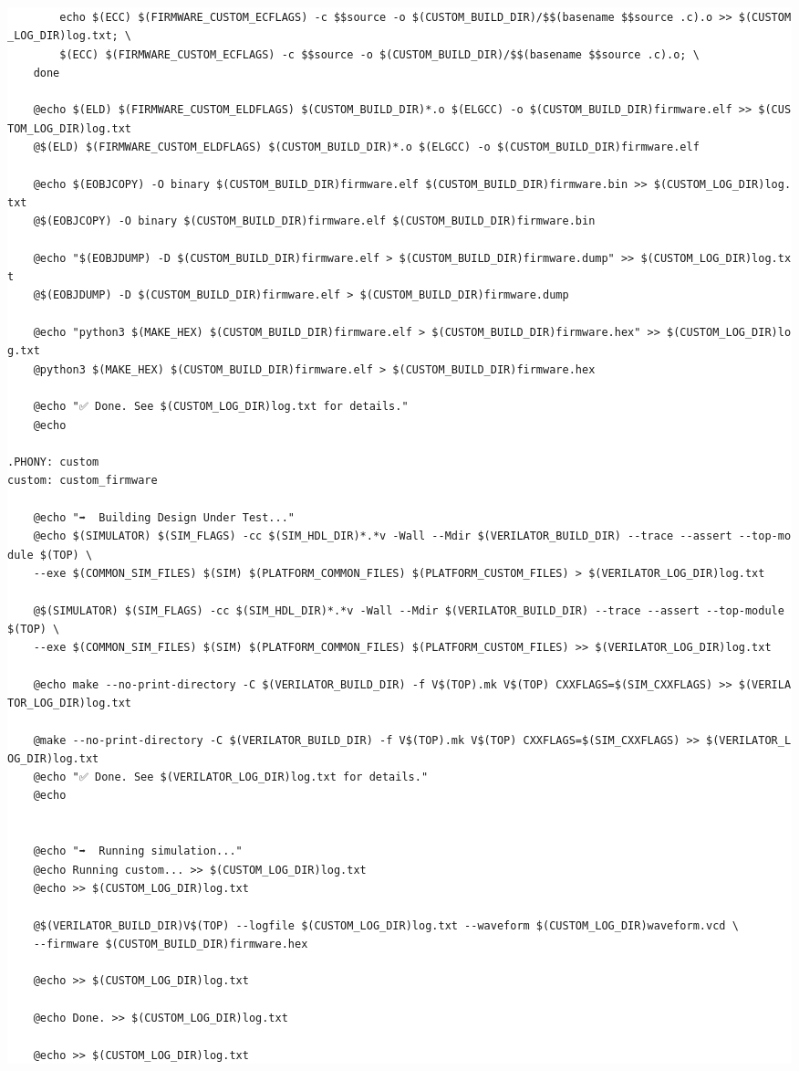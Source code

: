 ```
		echo $(ECC) $(FIRMWARE_CUSTOM_ECFLAGS) -c $$source -o $(CUSTOM_BUILD_DIR)/$$(basename $$source .c).o >> $(CUSTOM_LOG_DIR)log.txt; \
		$(ECC) $(FIRMWARE_CUSTOM_ECFLAGS) -c $$source -o $(CUSTOM_BUILD_DIR)/$$(basename $$source .c).o; \
	done

	@echo $(ELD) $(FIRMWARE_CUSTOM_ELDFLAGS) $(CUSTOM_BUILD_DIR)*.o $(ELGCC) -o $(CUSTOM_BUILD_DIR)firmware.elf >> $(CUSTOM_LOG_DIR)log.txt
	@$(ELD) $(FIRMWARE_CUSTOM_ELDFLAGS) $(CUSTOM_BUILD_DIR)*.o $(ELGCC) -o $(CUSTOM_BUILD_DIR)firmware.elf
	
	@echo $(EOBJCOPY) -O binary $(CUSTOM_BUILD_DIR)firmware.elf $(CUSTOM_BUILD_DIR)firmware.bin >> $(CUSTOM_LOG_DIR)log.txt
	@$(EOBJCOPY) -O binary $(CUSTOM_BUILD_DIR)firmware.elf $(CUSTOM_BUILD_DIR)firmware.bin

	@echo "$(EOBJDUMP) -D $(CUSTOM_BUILD_DIR)firmware.elf > $(CUSTOM_BUILD_DIR)firmware.dump" >> $(CUSTOM_LOG_DIR)log.txt
	@$(EOBJDUMP) -D $(CUSTOM_BUILD_DIR)firmware.elf > $(CUSTOM_BUILD_DIR)firmware.dump

	@echo "python3 $(MAKE_HEX) $(CUSTOM_BUILD_DIR)firmware.elf > $(CUSTOM_BUILD_DIR)firmware.hex" >> $(CUSTOM_LOG_DIR)log.txt
	@python3 $(MAKE_HEX) $(CUSTOM_BUILD_DIR)firmware.elf > $(CUSTOM_BUILD_DIR)firmware.hex

	@echo "✅ Done. See $(CUSTOM_LOG_DIR)log.txt for details."
	@echo

.PHONY: custom
custom: custom_firmware

	@echo "➡️  Building Design Under Test..."
	@echo $(SIMULATOR) $(SIM_FLAGS) -cc $(SIM_HDL_DIR)*.*v -Wall --Mdir $(VERILATOR_BUILD_DIR) --trace --assert --top-module $(TOP) \
	--exe $(COMMON_SIM_FILES) $(SIM) $(PLATFORM_COMMON_FILES) $(PLATFORM_CUSTOM_FILES) > $(VERILATOR_LOG_DIR)log.txt

	@$(SIMULATOR) $(SIM_FLAGS) -cc $(SIM_HDL_DIR)*.*v -Wall --Mdir $(VERILATOR_BUILD_DIR) --trace --assert --top-module $(TOP) \
	--exe $(COMMON_SIM_FILES) $(SIM) $(PLATFORM_COMMON_FILES) $(PLATFORM_CUSTOM_FILES) >> $(VERILATOR_LOG_DIR)log.txt

	@echo make --no-print-directory -C $(VERILATOR_BUILD_DIR) -f V$(TOP).mk V$(TOP) CXXFLAGS=$(SIM_CXXFLAGS) >> $(VERILATOR_LOG_DIR)log.txt

	@make --no-print-directory -C $(VERILATOR_BUILD_DIR) -f V$(TOP).mk V$(TOP) CXXFLAGS=$(SIM_CXXFLAGS) >> $(VERILATOR_LOG_DIR)log.txt
	@echo "✅ Done. See $(VERILATOR_LOG_DIR)log.txt for details."
	@echo


	@echo "➡️  Running simulation..."
	@echo Running custom... >> $(CUSTOM_LOG_DIR)log.txt
	@echo >> $(CUSTOM_LOG_DIR)log.txt

	@$(VERILATOR_BUILD_DIR)V$(TOP) --logfile $(CUSTOM_LOG_DIR)log.txt --waveform $(CUSTOM_LOG_DIR)waveform.vcd \
	--firmware $(CUSTOM_BUILD_DIR)firmware.hex

	@echo >> $(CUSTOM_LOG_DIR)log.txt

	@echo Done. >> $(CUSTOM_LOG_DIR)log.txt

	@echo >> $(CUSTOM_LOG_DIR)log.txt

```